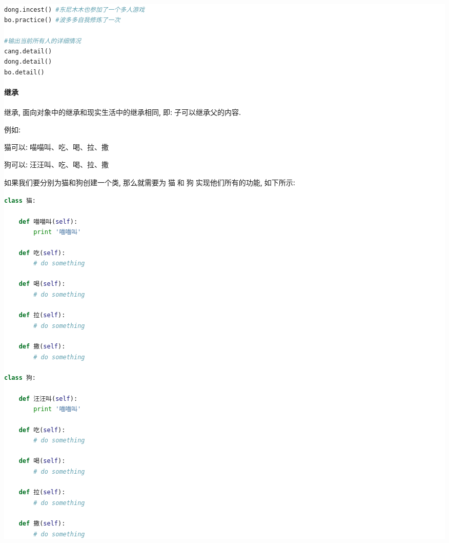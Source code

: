 ```python
dong.incest() #东尼木木也参加了一个多人游戏
bo.practice() #波多多自我修炼了一次
 
#输出当前所有人的详细情况
cang.detail()
dong.detail()
bo.detail()
```

#### 继承

继承, 面向对象中的继承和现实生活中的继承相同, 即: 子可以继承父的内容. 

例如: 

猫可以: 喵喵叫、吃、喝、拉、撒

狗可以: 汪汪叫、吃、喝、拉、撒

如果我们要分别为猫和狗创建一个类, 那么就需要为 猫 和 狗 实现他们所有的功能, 如下所示: 

```python
class 猫: 
 
    def 喵喵叫(self):
        print '喵喵叫'
 
    def 吃(self):
        # do something
 
    def 喝(self):
        # do something
 
    def 拉(self):
        # do something
 
    def 撒(self):
        # do something
 
class 狗: 
 
    def 汪汪叫(self):
        print '喵喵叫'
 
    def 吃(self):
        # do something
 
    def 喝(self):
        # do something
 
    def 拉(self):
        # do something
 
    def 撒(self):
        # do something
```
